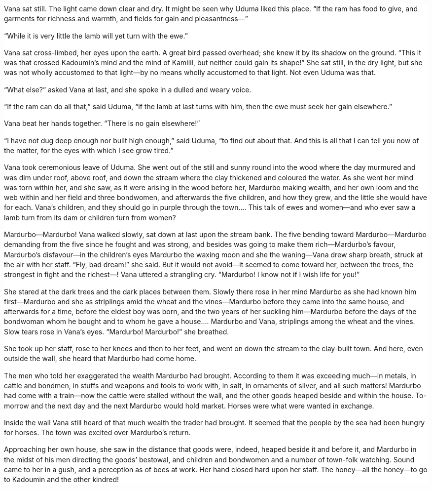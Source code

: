 Vana sat still. The light came down clear and dry. It might be seen why Uduma liked this place. “If the ram has food to give, and garments for richness and warmth, and fields for gain and pleasantness—”

“While it is very little the lamb will yet turn with the ewe.”

Vana sat cross-limbed, her eyes upon the earth. A great bird passed overhead; she knew it by its shadow on the ground. “This it was that crossed Kadoumin’s mind and the mind of Kamilil, but neither could gain its shape!” She sat still, in the dry light, but she was not wholly accustomed to that light—by no means wholly accustomed to that light. Not even Uduma was that.

“What else?” asked Vana at last, and she spoke in a dulled and weary voice.

“If the ram can do all that,” said Uduma, “if the lamb at last turns with him, then the ewe must seek her gain elsewhere.”

Vana beat her hands together. “There is no gain elsewhere!”

“I have not dug deep enough nor built high enough,” said Uduma, “to find out about that. And this is all that I can tell you now of the matter, for the eyes with which I see grow tired.”

Vana took ceremonious leave of Uduma. She went out of the still and sunny round into the wood where the day murmured and was dim under roof, above roof, and down the stream where the clay thickened and coloured the water. As she went her mind was torn within her, and she saw, as it were arising in the wood before her, Mardurbo making wealth, and her own loom and the web within and her field and three bondwomen, and afterwards the five children, and how they grew, and the little she would have for each. Vana’s children, and they should go in purple through the town.... This talk of ewes and women—and who ever saw a lamb turn from its dam or children turn from women?

Mardurbo—Mardurbo! Vana walked slowly, sat down at last upon the stream bank. The five bending toward Mardurbo—Mardurbo demanding from the five since he fought and was strong, and besides was going to make them rich—Mardurbo’s favour, Mardurbo’s disfavour—in the children’s eyes Mardurbo the waxing moon and she the waning—Vana drew sharp breath, struck at the air with her staff. “Fly, bad dream!” she said. But it would not avoid—it seemed to come toward her, between the trees, the strongest in fight and the richest—! Vana uttered a strangling cry. “Mardurbo! I know not if I wish life for you!”

She stared at the dark trees and the dark places between them. Slowly there rose in her mind Mardurbo as she had known him first—Mardurbo and she as striplings amid the wheat and the vines—Mardurbo before they came into the same house, and afterwards for a time, before the eldest boy was born, and the two years of her suckling him—Mardurbo before the days of the bondwoman whom he bought and to whom he gave a house.... Mardurbo and Vana, striplings among the wheat and the vines. Slow tears rose in Vana’s eyes. “Mardurbo! Mardurbo!” she breathed.

She took up her staff, rose to her knees and then to her feet, and went on down the stream to the clay-built town. And here, even outside the wall, she heard that Mardurbo had come home.

The men who told her exaggerated the wealth Mardurbo had brought. According to them it was exceeding much—in metals, in cattle and bondmen, in stuffs and weapons and tools to work with, in salt, in ornaments of silver, and all such matters! Mardurbo had come with a train—now the cattle were stalled without the wall, and the other goods heaped beside and within the house. To-morrow and the next day and the next Mardurbo would hold market. Horses were what were wanted in exchange.

Inside the wall Vana still heard of that much wealth the trader had brought. It seemed that the people by the sea had been hungry for horses. The town was excited over Mardurbo’s return.

Approaching her own house, she saw in the distance that goods were, indeed, heaped beside it and before it, and Mardurbo in the midst of his men directing the goods’ bestowal, and children and bondwomen and a number of town-folk watching. Sound came to her in a gush, and a perception as of bees at work. Her hand closed hard upon her staff. The honey—all the honey—to go to Kadoumin and the other kindred!
